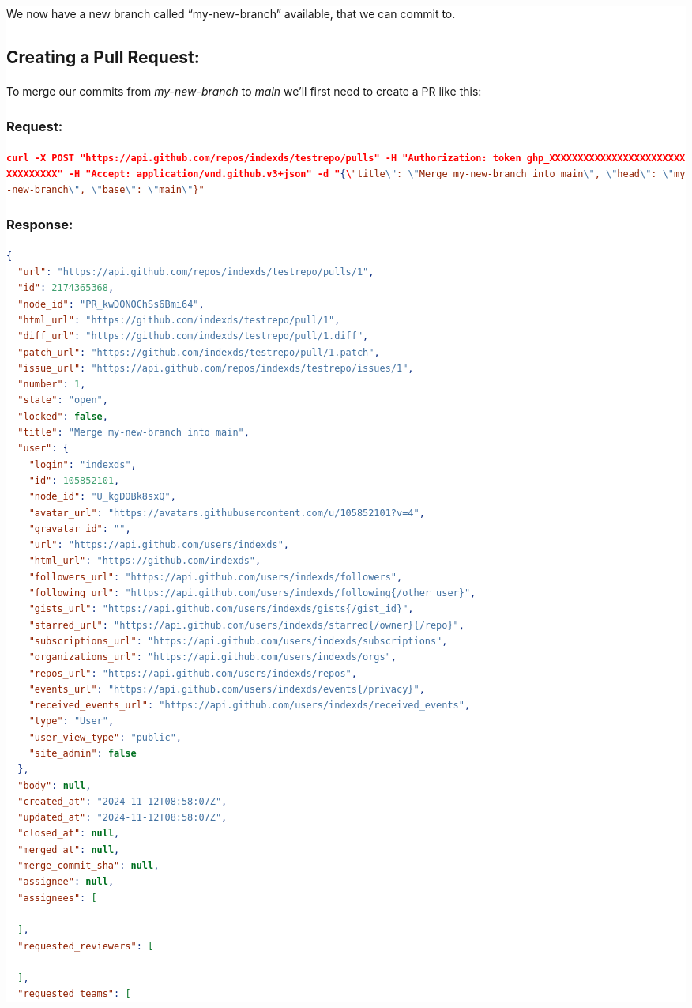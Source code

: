 We now have a new branch called “my-new-branch” available, that we can commit to.

## Creating a Pull Request:

To merge our commits from *my-new-branch* to *main* we’ll first need to create a PR like this:
### Request:

```json
curl -X POST "https://api.github.com/repos/indexds/testrepo/pulls" -H "Authorization: token ghp_XXXXXXXXXXXXXXXXXXXXXXXXXXXXXXXXX" -H "Accept: application/vnd.github.v3+json" -d "{\"title\": \"Merge my-new-branch into main\", \"head\": \"my-new-branch\", \"base\": \"main\"}"
```
### Response:

```json
{
  "url": "https://api.github.com/repos/indexds/testrepo/pulls/1",
  "id": 2174365368,
  "node_id": "PR_kwDONOChSs6Bmi64",
  "html_url": "https://github.com/indexds/testrepo/pull/1",
  "diff_url": "https://github.com/indexds/testrepo/pull/1.diff",
  "patch_url": "https://github.com/indexds/testrepo/pull/1.patch",
  "issue_url": "https://api.github.com/repos/indexds/testrepo/issues/1",
  "number": 1,
  "state": "open",
  "locked": false,
  "title": "Merge my-new-branch into main",
  "user": {
    "login": "indexds",
    "id": 105852101,
    "node_id": "U_kgDOBk8sxQ",
    "avatar_url": "https://avatars.githubusercontent.com/u/105852101?v=4",
    "gravatar_id": "",
    "url": "https://api.github.com/users/indexds",
    "html_url": "https://github.com/indexds",
    "followers_url": "https://api.github.com/users/indexds/followers",
    "following_url": "https://api.github.com/users/indexds/following{/other_user}",
    "gists_url": "https://api.github.com/users/indexds/gists{/gist_id}",
    "starred_url": "https://api.github.com/users/indexds/starred{/owner}{/repo}",
    "subscriptions_url": "https://api.github.com/users/indexds/subscriptions",
    "organizations_url": "https://api.github.com/users/indexds/orgs",
    "repos_url": "https://api.github.com/users/indexds/repos",
    "events_url": "https://api.github.com/users/indexds/events{/privacy}",
    "received_events_url": "https://api.github.com/users/indexds/received_events",
    "type": "User",
    "user_view_type": "public",
    "site_admin": false
  },
  "body": null,
  "created_at": "2024-11-12T08:58:07Z",
  "updated_at": "2024-11-12T08:58:07Z",
  "closed_at": null,
  "merged_at": null,
  "merge_commit_sha": null,
  "assignee": null,
  "assignees": [

  ],
  "requested_reviewers": [

  ],
  "requested_teams": [

```